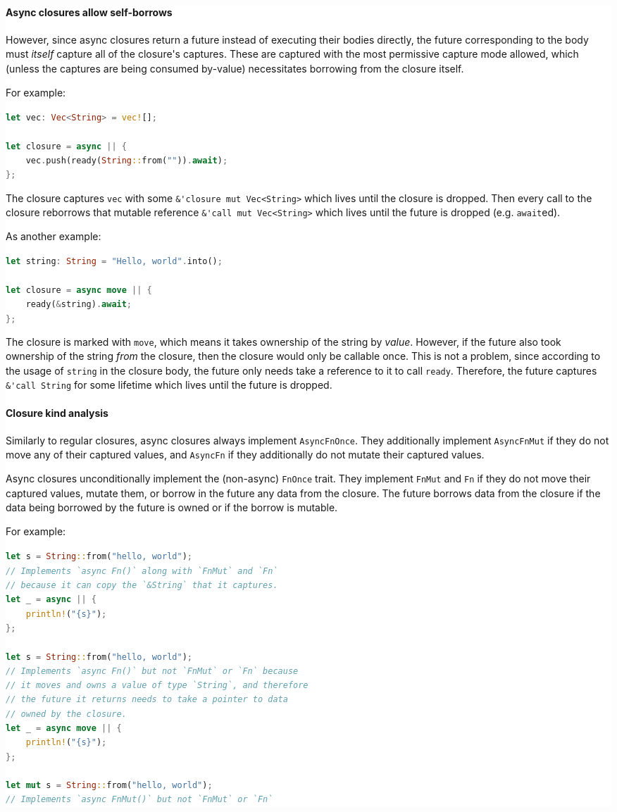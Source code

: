 #### Async closures allow self-borrows

However, since async closures return a future instead of executing their bodies directly, the future corresponding to the body must *itself* capture all of the closure's captures. These are captured with the most permissive capture mode allowed, which (unless the captures are being consumed by-value) necessitates borrowing from the closure itself.

For example:

```rust
let vec: Vec<String> = vec![];

let closure = async || {
    vec.push(ready(String::from("")).await);
};
```

The closure captures `vec` with some `&'closure mut Vec<String>` which lives until the closure is dropped. Then every call to the closure reborrows that mutable reference `&'call mut Vec<String>` which lives until the future is dropped (e.g. `await`ed).

As another example:

```rust
let string: String = "Hello, world".into();

let closure = async move || {
    ready(&string).await;
};
```

The closure is marked with `move`, which means it takes ownership of the string by *value*. However, if the future also took ownership of the string *from* the closure, then the closure would only be callable once. This is not a problem, since according to the usage of `string` in the closure body, the future only needs take a reference to it to call `ready`. Therefore, the future captures `&'call String` for some lifetime which lives until the future is dropped.

#### Closure kind analysis

Similarly to regular closures, async closures always implement `AsyncFnOnce`. They additionally implement `AsyncFnMut` if they do not move any of their captured values, and `AsyncFn` if they additionally do not mutate their captured values.

Async closures unconditionally implement the (non-async) `FnOnce` trait. They implement `FnMut` and `Fn` if they do not move their captured values, mutate them, or borrow in the future any data from the closure. The future borrows data from the closure if the data being borrowed by the future is owned or if the borrow is mutable.

For example:

```rust
let s = String::from("hello, world");
// Implements `async Fn()` along with `FnMut` and `Fn`
// because it can copy the `&String` that it captures.
let _ = async || {
    println!("{s}");
};

let s = String::from("hello, world");
// Implements `async Fn()` but not `FnMut` or `Fn` because
// it moves and owns a value of type `String`, and therefore
// the future it returns needs to take a pointer to data
// owned by the closure.
let _ = async move || {
    println!("{s}");
};

let mut s = String::from("hello, world");
// Implements `async FnMut()` but not `FnMut` or `Fn`
```